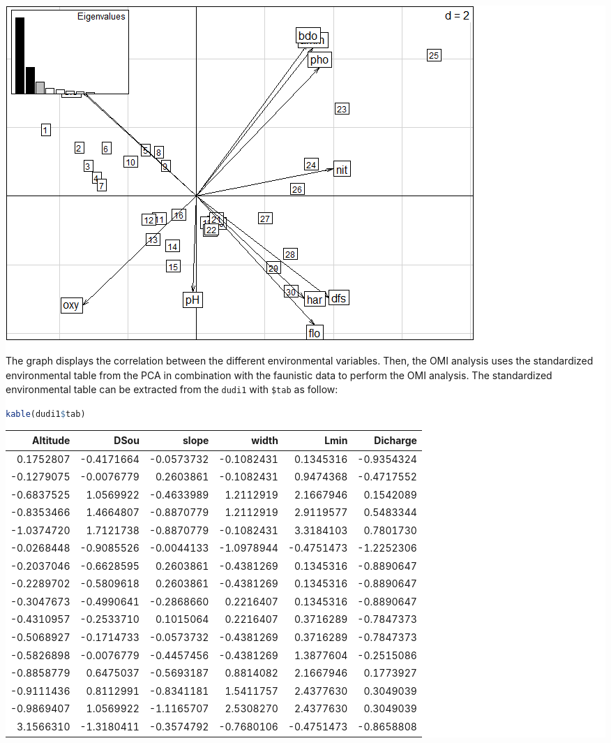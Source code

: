 ![](README_files/figure-markdown_github/unnamed-chunk-4-1.png)

The graph displays the correlation between the different environmental variables. Then, the OMI analysis uses the standardized environmental table from the PCA in combination with the faunistic data to perform the OMI analysis. The standardized environmental table can be extracted from the `dudi1` with `$tab` as follow:

``` r
kable(dudi1$tab)
```

|    Altitude|        DSou|       slope|       width|        Lmin|    Dicharge|
|-----------:|-----------:|-----------:|-----------:|-----------:|-----------:|
|   0.1752807|  -0.4171664|  -0.0573732|  -0.1082431|   0.1345316|  -0.9354324|
|  -0.1279075|  -0.0076779|   0.2603861|  -0.1082431|   0.9474368|  -0.4717552|
|  -0.6837525|   1.0569922|  -0.4633989|   1.2112919|   2.1667946|   0.1542089|
|  -0.8353466|   1.4664807|  -0.8870779|   1.2112919|   2.9119577|   0.5483344|
|  -1.0374720|   1.7121738|  -0.8870779|  -0.1082431|   3.3184103|   0.7801730|
|  -0.0268448|  -0.9085526|  -0.0044133|  -1.0978944|  -0.4751473|  -1.2252306|
|  -0.2037046|  -0.6628595|   0.2603861|  -0.4381269|   0.1345316|  -0.8890647|
|  -0.2289702|  -0.5809618|   0.2603861|  -0.4381269|   0.1345316|  -0.8890647|
|  -0.3047673|  -0.4990641|  -0.2868660|   0.2216407|   0.1345316|  -0.8890647|
|  -0.4310957|  -0.2533710|   0.1015064|   0.2216407|   0.3716289|  -0.7847373|
|  -0.5068927|  -0.1714733|  -0.0573732|  -0.4381269|   0.3716289|  -0.7847373|
|  -0.5826898|  -0.0076779|  -0.4457456|  -0.4381269|   1.3877604|  -0.2515086|
|  -0.8858779|   0.6475037|  -0.5693187|   0.8814082|   2.1667946|   0.1773927|
|  -0.9111436|   0.8112991|  -0.8341181|   1.5411757|   2.4377630|   0.3049039|
|  -0.9869407|   1.0569922|  -1.1165707|   2.5308270|   2.4377630|   0.3049039|
|   3.1566310|  -1.3180411|  -0.3574792|  -0.7680106|  -0.4751473|  -0.8658808|
